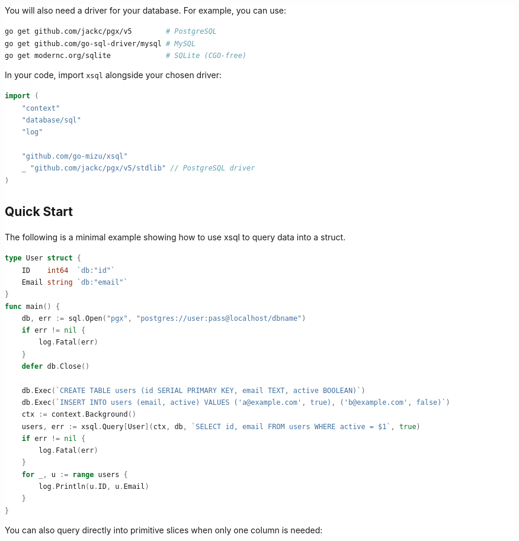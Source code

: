 You will also need a driver for your database. For example, you can use:

```bash
go get github.com/jackc/pgx/v5        # PostgreSQL  
go get github.com/go-sql-driver/mysql # MySQL  
go get modernc.org/sqlite             # SQLite (CGO-free)
```

In your code, import `xsql` alongside your chosen driver:

```go
import (
    "context"
    "database/sql"
    "log"

    "github.com/go-mizu/xsql"
    _ "github.com/jackc/pgx/v5/stdlib" // PostgreSQL driver
)
```

## Quick Start

The following is a minimal example showing how to use xsql to query data into a
struct.

```go
type User struct {
    ID    int64  `db:"id"`
    Email string `db:"email"`
}
func main() {
    db, err := sql.Open("pgx", "postgres://user:pass@localhost/dbname")
    if err != nil {
        log.Fatal(err)
    }
    defer db.Close()
    
    db.Exec(`CREATE TABLE users (id SERIAL PRIMARY KEY, email TEXT, active BOOLEAN)`)
    db.Exec(`INSERT INTO users (email, active) VALUES ('a@example.com', true), ('b@example.com', false)`)
    ctx := context.Background()
    users, err := xsql.Query[User](ctx, db, `SELECT id, email FROM users WHERE active = $1`, true)
    if err != nil {
        log.Fatal(err)
    }
    for _, u := range users {
        log.Println(u.ID, u.Email)
    }
}
```

You can also query directly into primitive slices when only one column is
needed:

